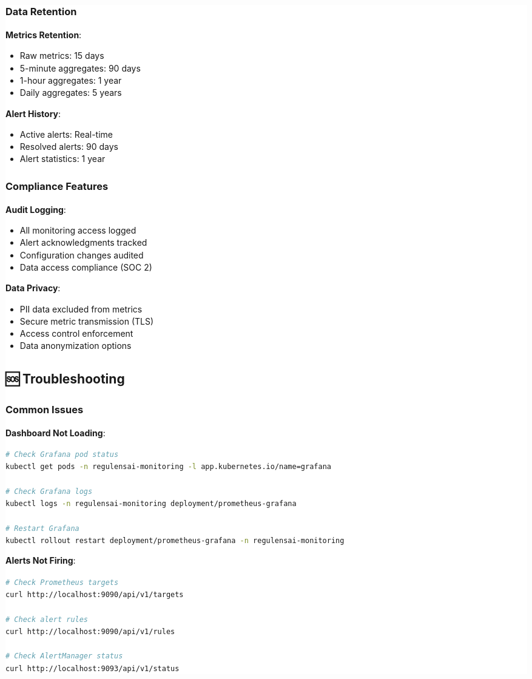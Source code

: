 ### Data Retention

**Metrics Retention**:
- Raw metrics: 15 days
- 5-minute aggregates: 90 days
- 1-hour aggregates: 1 year
- Daily aggregates: 5 years

**Alert History**:
- Active alerts: Real-time
- Resolved alerts: 90 days
- Alert statistics: 1 year

### Compliance Features

**Audit Logging**:
- All monitoring access logged
- Alert acknowledgments tracked
- Configuration changes audited
- Data access compliance (SOC 2)

**Data Privacy**:
- PII data excluded from metrics
- Secure metric transmission (TLS)
- Access control enforcement
- Data anonymization options

## 🆘 Troubleshooting

### Common Issues

**Dashboard Not Loading**:
```bash
# Check Grafana pod status
kubectl get pods -n regulensai-monitoring -l app.kubernetes.io/name=grafana

# Check Grafana logs
kubectl logs -n regulensai-monitoring deployment/prometheus-grafana

# Restart Grafana
kubectl rollout restart deployment/prometheus-grafana -n regulensai-monitoring
```

**Alerts Not Firing**:
```bash
# Check Prometheus targets
curl http://localhost:9090/api/v1/targets

# Check alert rules
curl http://localhost:9090/api/v1/rules

# Check AlertManager status
curl http://localhost:9093/api/v1/status
```
